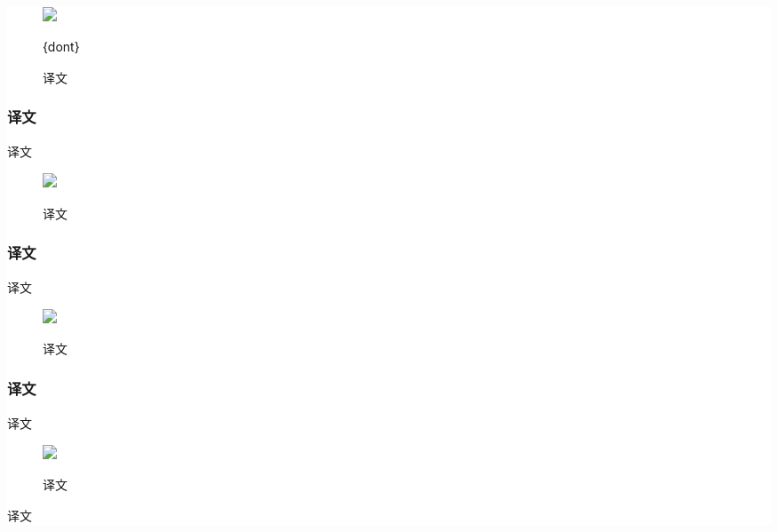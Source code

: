 <figure>

![]({assets_path}/components/banners/banners-layout-topbar-dont-2.png)

<figcaption>

{dont}

[en]: <> (Banners shouldn’t appear in front of the top bar.)
译文

</figcaption></figure>

</div></div>

[en]: <> (Banners and persistent search)
### 译文

[en]: <> (When a banner appears with a persistent search bar, it’s placed below the search bar.)
译文

<figure>

![]({assets_path}/components/banners/banners-layout-placement-persistent-search.png)

<figcaption>

[en]: <> (A banner appears below a persistent search bar.)
译文

</figcaption></figure>

[en]: <> (Banners and bottom navigation)
### 译文

[en]: <> (When bottom navigation is present, banners should remain at the top of the screen.)
译文

<figure>

![]({assets_path}/components/banners/banners-placement-bottomnav.png)

<figcaption>

[en]: <> (Banners appear at the top of the screen when bottom navigation is present.)
译文

</figcaption></figure>

[en]: <> (Banners in wide layouts)
### 译文

[en]: <> (Banners in wide layouts span the entire width of the screen. They appear at the same elevation as the top app bar and remain on screen while content scrolls.)
译文

<figure>

![]({assets_path}/components/banners/banners-placement-desktop.png)

<figcaption>

[en]: <> (A banner in a wide layout appears at the same elevation as the top app bar.)
译文

</figcaption></figure>

[en]: <> (When vertical navigation is present, banners can appear above content rather than across the full width of the screen.)
译文

<figure>


[en]: <> (Banners)
[en]: <> (A banner displays a prominent message and related optional actions.)
[en]: <> (Usage)
[en]: <> (Anatomy)
[en]: <> (Placement)
[en]: <> (Behavior)
[en]: <> (Theming)
[en]: <> (Specs)
[en]: <> (Usage)
[en]: <> (A banner displays an important, succinct message, and provides actions for users to address \(or dismiss the banner\). It requires a user action to be dismissed.)
[en]: <> (Banners should be displayed at the top of the screen, below a top app bar. They are persistent and nonmodal, allowing the user to ignore them or interact with them at any time.)
[en]: <> (Banners communicate messages which are important but don’t require user action. They are more prominent than snackbars, and less interruptive than dialogs.)
[en]: <> (Principles)
[en]: <> (Appropriately interruptive)
[en]: <> (Banners are interruptive, but their level of interruption should match the information they contain and the context in which they appear.)
[en]: <> (Clear)
[en]: <> (Banners communicate a succinct message and what will happen if users interact with them.)
[en]: <> (Focused)
[en]: <> (Banners contain a single message and specific actions a user can take.)
[en]: <> (Anatomy)
[en]: <> (Supporting illustration \(optional\))
[en]: <> (Container)
[en]: <> (Text)
[en]: <> (Buttons)
[en]: <> (Banner container)
[en]: <> (A banner container is rectangular, extending the full width of a layout. The container should be placed in a consistent and prominent location throughout an app, sharing the same elevation as screen content.)
[en]: <> (Only one banner should be shown at a time.)
[en]: <> (A banner appears above content and below a top app bar.)
[en]: <> (Only one banner should be shown at a time.)
[en]: <> (Banner message)
[en]: <> (The banner message communicates a change or error within an app.)
[en]: <> (Banners should be considered as part of your overall in-app messaging strategy.)
[en]: <> (Buttons)
[en]: <> (Buttons in banners should directly relate to a banner’s message and clearly represent the banner’s action. Buttons must be labelled with text, not icons, for clarity. Banners can contain up to two [text buttons]\(https://www.mdui.org/design/components/buttons.html#text-button,\) with the dismissive action placed on the left and the confirming action on the right.)
[en]: <> (Place buttons under the banner message, or on the same line if there is enough room to fit both.)
[en]: <> (Banners may have one or two low-emphasis text buttons.)
[en]: <> (Avoid using a single button as a way to acknowledge a banner and dismiss it. A button to dismiss a banner should be paired with an action to address its message.)
[en]: <> (Banners are intended to be minimally interruptive. If a button in a banner requires extra emphasis, a contained, full-width button can be used for a single, prominent action \(though it’s prominence may be distracting\).)
[en]: <> (Don’t include links in a banner message. All available actions should be represented as buttons.)
[en]: <> (Don’t combine buttons with different emphasis levels, which could appear to promote one action over another.)
[en]: <> (Don’t stack buttons unless there isn’t sufficient room to display them side by side.)
[en]: <> (Don’t use a close affordance icon as the only method of dismissing a banner. All actions should be shown as text buttons.)
[en]: <> (Supporting illustration)
[en]: <> (Banners can supplement their message using a supporting illustration.)
[en]: <> (Icons can help communicate a banner’s message.)
[en]: <> (An icon used as an illustration can be ambiguous and make a banner too prominent in a layout. Illustrations support the banner message and aren’t the primary method of communication.)
[en]: <> (Placement)
[en]: <> (Banners should be placed at the top of a layout or screen. When scrolling, banners typically move with content and scroll off the screen. Only one banner should be shown at a time.)
[en]: <> (Banners and top bars)
[en]: <> (Banners are placed at the top of the screen below the top app bar. They can be fixed, or scroll with content, depending on the environment:)
[en]: <> (On mobile, they scroll off-screen with content, at the same elevation as app content.)
[en]: <> (On desktop, they remain fixed at the top of the screen, at the same elevation as the top app bar.)
[en]: <> (Banner and a top bar)
[en]: <> (The surface containing a banner should be clearly distinguished from the top app bar surface.)
[en]: <> (A banner on a screen with a navigation drawer appears slightly above just the content \(on the y-axis\), at the same elevation as that content.)
[en]: <> (Avoid stacking multiple banners.)
[en]: <> (Banners and pannable content)
[en]: <> (Banners remain on screen when scrolling pannable content.)
[en]: <> (Banners remain on screen when scrolling pannable content, such as a map.)
[en]: <> (Behavior)
[en]: <> (Appearing)
[en]: <> (Banners typically appear when a screen loads content.)
[en]: <> (Banners that appear after a screen loads should animate on screen from the top of a layout. If the banner is at the same elevation as content, it pushes content downwards.)
[en]: <> (Banners at the same elevation as content push content downward as they enter from the top of a layout.)
[en]: <> (Dismissing banners)
[en]: <> (Banners must remain on screen until dismissed by the user.)
[en]: <> (Banners can be dismissed by the user.)
[en]: <> (Banners persist until the user acts on them or dismisses them.)
[en]: <> (Theming)
[en]: <> (Basil Material Theme)
[en]: <> (This recipe app’s banner has been customized using Material Theming. Areas of customization include color and typography.)
[en]: <> (Basil’s customized banner)
[en]: <> (Color)
[en]: <> (Basil’s banner uses custom color on four elements: the container, message, button, and divider.)
[en]: <> (Element        | Category     | Attribute          | Value)
[en]: <> (---------      |----------    |---------           |------)
[en]: <> (Container      | Surface      | Color<br>Opacity   | #FFFBE6<br>100%)
[en]: <> (Text           | On Surface   | Color<br>Opacity   | #29302E<br>100%)
[en]: <> (Button         | Primary      | Color<br>Opacity   | #356859<br>100%)
[en]: <> (Divider        | On Surface   | Color<br>Opacity   | #29302E<br>12%)
[en]: <> (Typography)
[en]: <> (Basil’s banner uses custom typography for message and button text.)
[en]: <> (Element     | Category    | Attribute                          | Value)
[en]: <> (---------   |----------   |---------                           |------)
[en]: <> (Text        | Body 2      | Typeface<br>Font<br>Size<br>Case   | Montserrat<br>Medium<br>14<br>Sentence case)
[en]: <> (Button      | Button      | Typeface<br>Font<br>Size<br>Case   | Montserrat<br>Bold<br>14<br>All caps)
[en]: <> (Posivibes Material Theme)
[en]: <> (This social media app’s banner has been customized using Material Theming. Areas of customization include color and typography.)
[en]: <> (Posivibe’s customized banner)
[en]: <> (Color)
[en]: <> (Posivibe’s banner uses custom color on four elements: the container, message, button, and divider.)
[en]: <> (Element       | Category     | Attribute          | Value)
[en]: <> (---------     |----------    |---------           |------)
[en]: <> (Container     | Surface      | Color<br>Opacity   | #FFFFFF<br>100%)
[en]: <> (Text          | On Surface   | Color<br>Opacity   | #000000<br>100%)
[en]: <> (Button        | On Surface   | Color<br>Opacity   | #000000<br>100%)
[en]: <> (Divider       | On Surface   | Color<br>Opacity   | #000000<br>12%)
[en]: <> (Typography)
[en]: <> (Posivibe’s banner uses custom typography for message and button text.)
[en]: <> (Element     | Category    | Attribute                          | Value)
[en]: <> (---------   |----------   |---------                           |------)
[en]: <> (Text        | Body 2      | Typeface<br>Font<br>Size<br>Case   | Roboto Condensed<br>Regular<br>14<br>Sentence case)
[en]: <> (Button      | Button      | Typeface<br>Font<br>Size<br>Case   | Roboto Condensed<br>Bold<br>14<br>All caps)
[en]: <> (Specs)
[en]: <> (Mobile)
[en]: <> (Desktop)